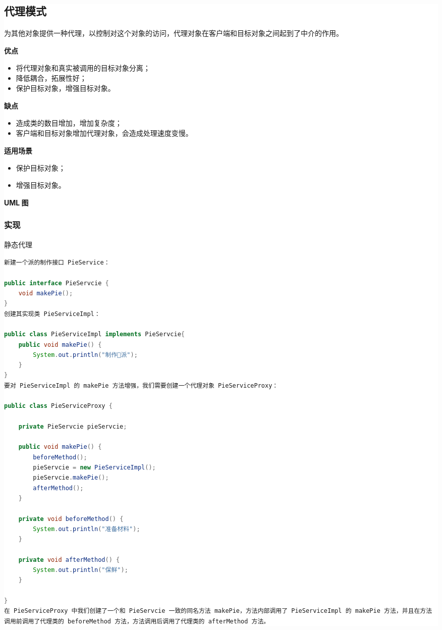 

## 代理模式

为其他对象提供一种代理，以控制对这个对象的访问，代理对象在客户端和目标对象之间起到了中介的作用。

**优点**

- 将代理对象和真实被调用的目标对象分离；
- 降低耦合，拓展性好；
- 保护目标对象，增强目标对象。

**缺点**

- 造成类的数目增加，增加复杂度；
- 客户端和目标对象增加代理对象，会造成处理速度变慢。

**适用场景**

- 保护目标对象；

- 增强目标对象。



**UML 图**

### 实现

静态代理

```Java
新建一个派的制作接口 PieService：

public interface PieServcie {
    void makePie();
}
创建其实现类 PieServiceImpl：

public class PieServiceImpl implements PieServcie{
    public void makePie() {
        System.out.println("制作🥗派");
    }
}
要对 PieServiceImpl 的 makePie 方法增强，我们需要创建一个代理对象 PieServiceProxy：

public class PieServiceProxy {

    private PieServcie pieServcie;

    public void makePie() {
        beforeMethod();
        pieServcie = new PieServiceImpl();
        pieServcie.makePie();
        afterMethod();
    }

    private void beforeMethod() {
        System.out.println("准备材料");
    }

    private void afterMethod() {
        System.out.println("保鲜");
    }

}
在 PieServiceProxy 中我们创建了一个和 PieServcie 一致的同名方法 makePie，方法内部调用了 PieServiceImpl 的 makePie 方法，并且在方法调用前调用了代理类的 beforeMethod 方法，方法调用后调用了代理类的 afterMethod 方法。

```